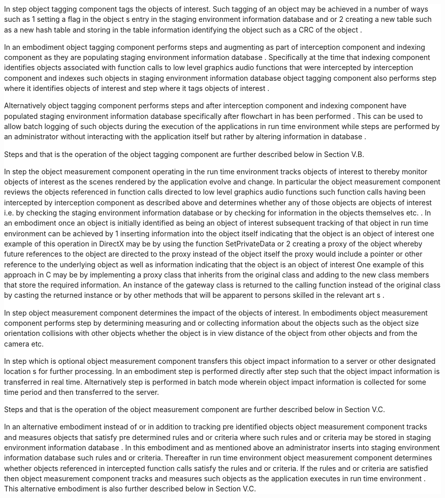 In step object tagging component tags the objects of interest. Such tagging of an object may be achieved in a number of ways such as 1 setting a flag in the object s entry in the staging environment information database and or 2 creating a new table such as a new hash table and storing in the table information identifying the object such as a CRC of the object .

In an embodiment object tagging component performs steps and augmenting as part of interception component and indexing component as they are populating staging environment information database . Specifically at the time that indexing component identifies objects associated with function calls to low level graphics audio functions that were intercepted by interception component and indexes such objects in staging environment information database object tagging component also performs step where it identifies objects of interest and step where it tags objects of interest .

Alternatively object tagging component performs steps and after interception component and indexing component have populated staging environment information database specifically after flowchart in has been performed . This can be used to allow batch logging of such objects during the execution of the applications in run time environment while steps are performed by an administrator without interacting with the application itself but rather by altering information in database .

Steps and that is the operation of the object tagging component are further described below in Section V.B.

In step the object measurement component operating in the run time environment tracks objects of interest to thereby monitor objects of interest as the scenes rendered by the application evolve and change. In particular the object measurement component reviews the objects referenced in function calls directed to low level graphics audio functions such function calls having been intercepted by interception component as described above and determines whether any of those objects are objects of interest i.e. by checking the staging environment information database or by checking for information in the objects themselves etc. . In an embodiment once an object is initially identified as being an object of interest subsequent tracking of that object in run time environment can be achieved by 1 inserting information into the object itself indicating that the object is an object of interest one example of this operation in DirectX may be by using the function SetPrivateData or 2 creating a proxy of the object whereby future references to the object are directed to the proxy instead of the object itself the proxy would include a pointer or other reference to the underlying object as well as information indicating that the object is an object of interest One example of this approach in C may be by implementing a proxy class that inherits from the original class and adding to the new class members that store the required information. An instance of the gateway class is returned to the calling function instead of the original class by casting the returned instance or by other methods that will be apparent to persons skilled in the relevant art s .

In step object measurement component determines the impact of the objects of interest. In embodiments object measurement component performs step by determining measuring and or collecting information about the objects such as the object size orientation collisions with other objects whether the object is in view distance of the object from other objects and from the camera etc.

In step which is optional object measurement component transfers this object impact information to a server or other designated location s for further processing. In an embodiment step is performed directly after step such that the object impact information is transferred in real time. Alternatively step is performed in batch mode wherein object impact information is collected for some time period and then transferred to the server.

Steps and that is the operation of the object measurement component are further described below in Section V.C.

In an alternative embodiment instead of or in addition to tracking pre identified objects object measurement component tracks and measures objects that satisfy pre determined rules and or criteria where such rules and or criteria may be stored in staging environment information database . In this embodiment and as mentioned above an administrator inserts into staging environment information database such rules and or criteria. Thereafter in run time environment object measurement component determines whether objects referenced in intercepted function calls satisfy the rules and or criteria. If the rules and or criteria are satisfied then object measurement component tracks and measures such objects as the application executes in run time environment . This alternative embodiment is also further described below in Section V.C.
